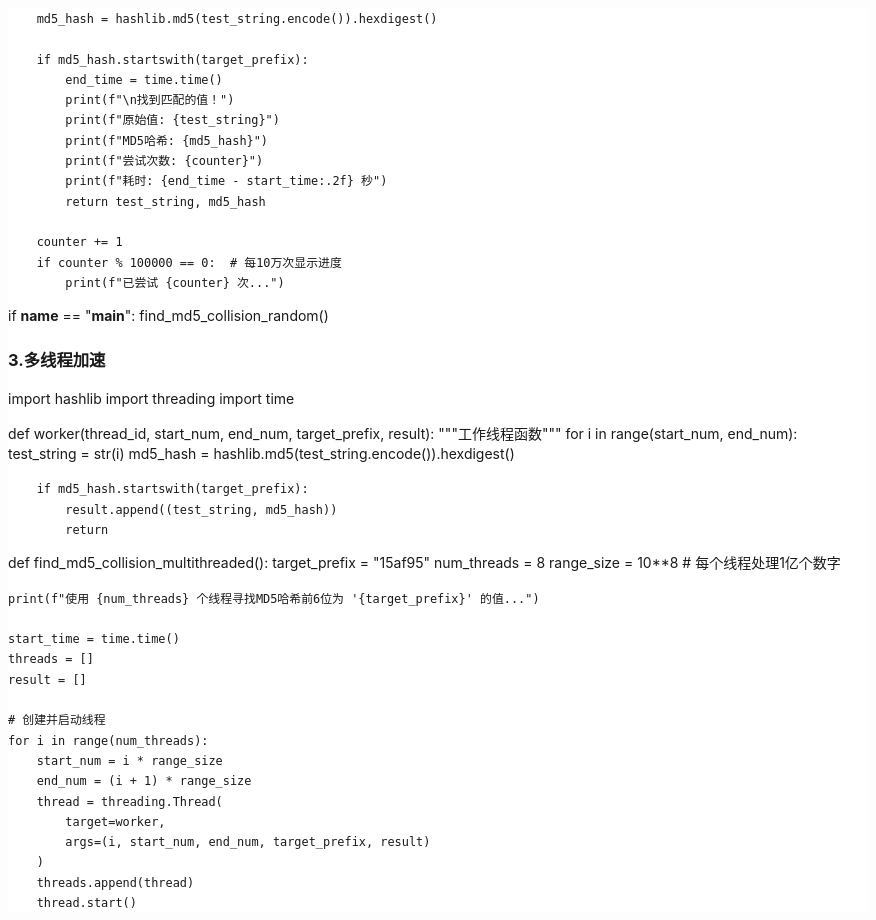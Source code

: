         md5_hash = hashlib.md5(test_string.encode()).hexdigest()
        
        if md5_hash.startswith(target_prefix):
            end_time = time.time()
            print(f"\n找到匹配的值！")
            print(f"原始值: {test_string}")
            print(f"MD5哈希: {md5_hash}")
            print(f"尝试次数: {counter}")
            print(f"耗时: {end_time - start_time:.2f} 秒")
            return test_string, md5_hash
        
        counter += 1
        if counter % 100000 == 0:  # 每10万次显示进度
            print(f"已尝试 {counter} 次...")

if __name__ == "__main__":
    find_md5_collision_random()

### 3.多线程加速

import hashlib
import threading
import time

def worker(thread_id, start_num, end_num, target_prefix, result):
    """工作线程函数"""
    for i in range(start_num, end_num):
        test_string = str(i)
        md5_hash = hashlib.md5(test_string.encode()).hexdigest()
        
        if md5_hash.startswith(target_prefix):
            result.append((test_string, md5_hash))
            return

def find_md5_collision_multithreaded():
    target_prefix = "15af95"
    num_threads = 8
    range_size = 10**8  # 每个线程处理1亿个数字
    
    print(f"使用 {num_threads} 个线程寻找MD5哈希前6位为 '{target_prefix}' 的值...")
    
    start_time = time.time()
    threads = []
    result = []
    
    # 创建并启动线程
    for i in range(num_threads):
        start_num = i * range_size
        end_num = (i + 1) * range_size
        thread = threading.Thread(
            target=worker, 
            args=(i, start_num, end_num, target_prefix, result)
        )
        threads.append(thread)
        thread.start()
    